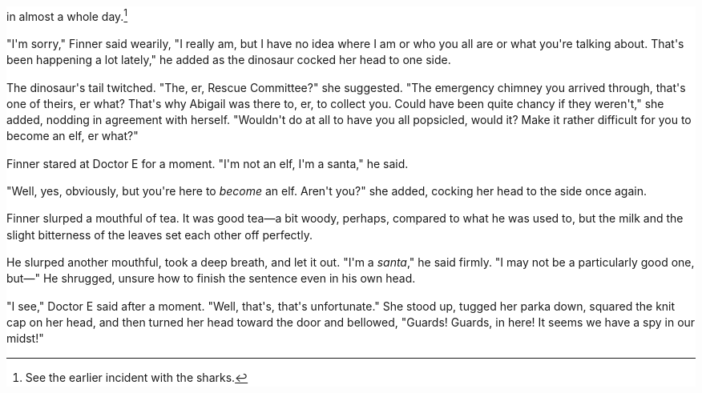 in almost a whole day.[^earlier-sharks]

[^earlier-sharks]: See the earlier incident with the sharks.

"I'm sorry," Finner said wearily,
"I really am,
but I have no idea where I am or who you all are or what you're talking about.
That's been happening a lot lately,"
he added as the dinosaur cocked her head to one side.

The dinosaur's tail twitched.
"The, er, Rescue Committee?"
she suggested.
"The emergency chimney you arrived through,
that's one of theirs,
er what?
That's why Abigail was there to, er, to collect you.
Could have been quite chancy if they weren't,"
she added,
nodding in agreement with herself.
"Wouldn't do at all to have you all popsicled, would it?
Make it rather difficult for you to become an elf, er what?"

Finner stared at Doctor E for a moment.
"I'm not an elf, I'm a santa," he said.

"Well, yes, obviously,
but you're here to *become* an elf.
Aren't you?"
she added,
cocking her head to the side once again.

Finner slurped a mouthful of tea.
It was good tea—a bit woody, perhaps,
compared to what he was used to,
but the milk and the slight bitterness of the leaves
set each other off perfectly.

He slurped another mouthful,
took a deep breath,
and let it out.
"I'm a *santa*," he said firmly.
"I may not be a particularly good one,
but—"
He shrugged,
unsure how to finish the sentence even in his own head.

"I see,"
Doctor E said after a moment.
"Well, that's, that's unfortunate."
She stood up,
tugged her parka down,
squared the knit cap on her head,
and then turned her head toward the door and bellowed,
"Guards!
Guards, in here!
It seems we have a spy in our midst!"


[^reliably]: There's a story behind the word "reliably" in that sentence, but it's best told some other time.
[^number-three-talk]: Direct eye contact, patient but serious voice, lots of awkward pauses on both sides, every other sentence starting, "Your mother and I think…"
[^lotse-nuffin]: The monks were his father's favorite clients. They wanted nothing, so every year that's exactly what he took them, and they were always grateful.
[^loudly]: She was a hundred and twenty two years old, and could not say things so loudly that no one else could hear themselves think.
[^deliver-baby]: "Delivered" in the conventional sense of helping someone give birth rather than the postal sense used for packages. Elves did make dolls sometimes that were so lifelike normal people though they were real, and (whisper it) sometimes santas would deliver them in the dead of night when most people were sleeping and take a real child in exchange, but we're not at that part of the story yet.
[^broken-heart]: Gran-Granna Tumbly did once make an exception for someone whose heart was broken because they had lost a very special sock and there was a very real chance of the world ending as a result, but that story is also best told some other time.
[^postal-delivery]: In the postal sense of the word.
[^remarkable-yard]: The houses on either side had a miniature Ferris wheel and a model locomotive in their front yards, though, so to be fair, the statue wasn't *that* remarkable.
[^polite-to-cats]: And watchmakers, but that's also—you know what? If it really is a story for another time, then from now on we'll just not mention it.
[^gargoyles]: Which were actually just pieces of wood carved to look like gargoyle faces. It wouldn't be necessary to clarify this for most people.
[^enemies-dates]: Some of which had dates and locations written on them in neat, smug lettering.
[^geography-volcanoes]: "Almost", because he had taken geography in school and knew about volcanoes.
[^stories-and-poems]: He'd written stories and poems for school. Doing it made volcanoes seem attractive.
[^number-three-hug]: Both arms, full wrap, strong squeeze for two or three heartbeats depending on how bad things are.
[^dumbfoundment]: Yes, that really is a word.
[^upof]: Unidentified Piece of Furniture. It's like a flying saucer, except it's rectangular (usually), doesn't fly (unless it's thrown very hard), and (probably) isn't of alien origin.
[^teapot-bullets]: Or possibly from her teapot. Finner wondered about that later.
[^brain-pyramid]: Not the part that evolved to keep him out of predators—pyramids weren't really its concern.
[^mechanical-hand]: Even a mechanical hand would have been okay. Finner had an aunt who had started wearing one after an encounter with a particularly militant guard goose, and more than a few of his mother's elvish friends had needed mechanical upgrades after what people referred to as "workshop incidents".
[^walls-dance]: It didn't occur to Finner until much later to wonder about the torches. Were they some sort of magical everlasting torch? Or were they delivered on Tuesdays and Fridays like the cheese his father was so fond of? And why torches rather than lamps? The mummy's rags looked awfully flammable…
[^antique-living]: By the standards of the living, anyway.
[^glassy-scorches]: The ray guns, that is. Frankly, the swords were mostly for show.
[^not-actually-breathing]: Even though it wasn't actually breathing.
[^actually-breathing]: He *was* actually breathing—rather noisily, in fact.
[^one-boot]: His mother always told him to do up his laces properly so he didn't trip and break his neck. It had never occurred to him to say, "But what if I fall into another universe and need to kick them off so I don't drown?"
[^handkerchief]: Santas don't use kleenex. That's for wrapping presents.
[^simultaneously]: Whether or not things happen at the same time depends in part on who you are. If you're a helium atom, for example, you can expect to exist for billions of years, so "at the same time" includes pretty much all of human civilization.
[^feeping]: A word that other worlds would do well to borrow. Our world's contribution would be "phlegm", which it sounds exactly like the thing it describes.
[^basic-physics]: Basic physics was actually quite uncomfortable about this, but nobody thought to ask it. Quantum physics would have just been, "Like, whatever, dude."
[^sharks-flee]: Or rather, decided *quite independently of their changed circumstances* that it was a good time to pursue other opportunities, because sharks *never* "flee".
[^empty-dinghy]: The dinghy rather appreciated having some time to itself, what with the first few minutes of its inflated existence being so full of new experiences. Then it sank, which only goes to show—something.
[^thuddy-things]: I.e., things that go "thud" when they hit you.
[^my-dad]: What did the pirate say on his eightieth birthday? "Aye Matey!" Why do pirates love the opera? The arrrrias and the high c's. You're welcome.
[^swig]: Which is what a "gulp" is called when you're on a ship.
[^everybody-likes-socks]: It's amazing how many people sincerely believe this.
[^favorite-chore]: Though it was still better than writing class.
[^powers-of-two]: He knew all the powers of two up to 4096.
[^raised-eyebrow]: *Purely by coincidence* a slight shiver went down Finner's spine as she did so.
[^parrot]: The parrot would have been somewhat offended by this phrasing, as she thought of the captain as being hers. Luckily for our story, the parrot found turning pages so difficult that it never bothered to read books.
[^eyebrow-no-shiver]: Which, funnily enough, didn't send a shiver down Finner's spine.
[^hands-up]: Whic is more accurate than saying "he raised his hands" because his brain wasn't really involved in the process.
[^writing-teacher]: The first time Finner had to bring home a note from that teacher, his parents let it sit on the dinner table *until dinner* before opening it. They didn't mention it or even look at it, which of course meant Finner couldn't think about anything else. It turned out to be a reminder about an overdue book addressed to another student, which left Finner feeling somehow cheated out of a calamity.
[^baggage]: A term used only occasionally by Gran-Granna Tumbly that always provoked a mix of shock, dismay, and grudging admissions that yes, so-and-so *did* seem like the sort of person who would bring a store-bought sweater as a baby gift instead of something hand-made.
[^unfortunate-incident]: Which admittedly wouldn't be all that much safer if there was what his writing teacher would probably have referred to as "an unfortunate incident".
[^parrot-time]: Sorry, sorry—the parrot that usually chose to spend time with the captain.
[^gunwale-sharks]: Which made the sharks very, very happy.
[^gym-sock]: The particular sock he was thinking of had belonged to a classmate of his whose idea of "funny" was sneaking up behind people and stuffing a sock or a mitten in their mouth. He was eventually eaten by a crocodile while trying to win an ill-considered dare. Nobody really missed him except his parents, and even they were secretly a little relieved.
[^rub-wrists]: They didn't hurt—he just thought you were supposed to do after being strapped down.
[^try-funny]: She probably didn't mean, "Don't try stuffing a sock in my mouth," but we'll never know.
[^second-door]: Which is why he never got to find out what "BCB RNV" meant, or why there was a hand-lettered note below the title reminding readers to make sure their next-of-kin form was up to date before entering.
[^flip-switch]: Much harder than he needed to from a mechanical point of view, but exactly hard enough emotionally.
[^thigh-face]: If you ever pick up a leg to wave at someone, please remember that it has a knee.
[^wrinkles-face]: Old people don't actually have more wrinkles than young ones. The real difference is that young people's skin hasn't had enough practice wrinkling to do it all the time. By the time you have smiled or frowned as often as someone like Gran-Granna Tumbly, your wrinkles are like a weight lifter's biceps. Some cultures regard strongly-defined wrinkles as a sign of virtue, and have specialized gyms where people wiggle their eyebrows to music or smirk over and over again while a personal trainer urges them on.
[^absolute-expression]: In the sense of "absolute zero".
[^word-didnt-know]: Though he had heard them both use it while playing dominoes. Drawing the double twelve late in the game when all the other twelves are already on the table often brings out the worst in people.
[^whumping]: Another word that sounds exactly like the thing it describes.
[^feet-like-sandbags]: Yes, it really does feel like that.
[^cradle-tea]: For the first time, it occurred to him to wonder if she did it to warm her hands too.
[^imprisoned-baby]: Being stuck in a crib as an infant doesn't count for some reason, despite the bars.
[^no-body-parts]: But no body parts.
[^santa-sighed]: Which produced another locomotive-in-Patagonia sound.
[^snorkely-noises]: Which, let's be honest, we've all done from time to time.
[^airship-mess]: The airship, that is—Finner never got to see the mess on the first airship, and technically, it didn't attack the *Dancing Marmot*: it was just along for the ride when the airship did.
[^teacup-slide-around]: Airships actually have these.
[^everything-hour]: Fun fact: if could talk approximately 120,094,200,000,000 times faster than normal, you could tell someone everything that had happened to a single subatomic particle since the beginning of the universe.
[^remember-letters]: He actually thought he'd done rather well to remember the letters, all things considered.
[^faot]: Four-armed orangutan thing.
[^they-were-scared]: You won't really understand *how* scared unless you have kids of your own one day, at which point you will occasionally wake up in a cold sweat in the middle of the night wondering how common meteor strikes actually are and whether there are any warning signs you can teach your offspring to look out for when they're not looking out for cars, falling trees, or hungry leopards.
[^chili-lime]: Chili-lime shortbread.